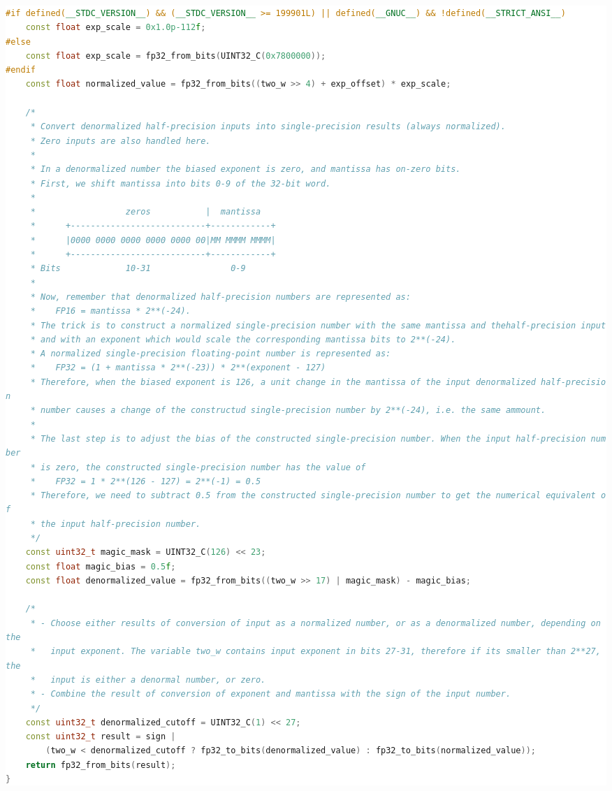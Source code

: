 
```cpp
#if defined(__STDC_VERSION__) && (__STDC_VERSION__ >= 199901L) || defined(__GNUC__) && !defined(__STRICT_ANSI__)
    const float exp_scale = 0x1.0p-112f;
#else
    const float exp_scale = fp32_from_bits(UINT32_C(0x7800000));
#endif
    const float normalized_value = fp32_from_bits((two_w >> 4) + exp_offset) * exp_scale;

    /*
     * Convert denormalized half-precision inputs into single-precision results (always normalized).
     * Zero inputs are also handled here.
     *
     * In a denormalized number the biased exponent is zero, and mantissa has on-zero bits.
     * First, we shift mantissa into bits 0-9 of the 32-bit word.
     *
     *                  zeros           |  mantissa
     *      +---------------------------+------------+
     *      |0000 0000 0000 0000 0000 00|MM MMMM MMMM|
     *      +---------------------------+------------+
     * Bits             10-31                0-9
     *
     * Now, remember that denormalized half-precision numbers are represented as:
     *    FP16 = mantissa * 2**(-24).
     * The trick is to construct a normalized single-precision number with the same mantissa and thehalf-precision input
     * and with an exponent which would scale the corresponding mantissa bits to 2**(-24).
     * A normalized single-precision floating-point number is represented as:
     *    FP32 = (1 + mantissa * 2**(-23)) * 2**(exponent - 127)
     * Therefore, when the biased exponent is 126, a unit change in the mantissa of the input denormalized half-precision
     * number causes a change of the constructud single-precision number by 2**(-24), i.e. the same ammount.
     *
     * The last step is to adjust the bias of the constructed single-precision number. When the input half-precision number
     * is zero, the constructed single-precision number has the value of
     *    FP32 = 1 * 2**(126 - 127) = 2**(-1) = 0.5
     * Therefore, we need to subtract 0.5 from the constructed single-precision number to get the numerical equivalent of
     * the input half-precision number.
     */
    const uint32_t magic_mask = UINT32_C(126) << 23;
    const float magic_bias = 0.5f;
    const float denormalized_value = fp32_from_bits((two_w >> 17) | magic_mask) - magic_bias;

    /*
     * - Choose either results of conversion of input as a normalized number, or as a denormalized number, depending on the
     *   input exponent. The variable two_w contains input exponent in bits 27-31, therefore if its smaller than 2**27, the
     *   input is either a denormal number, or zero.
     * - Combine the result of conversion of exponent and mantissa with the sign of the input number.
     */
    const uint32_t denormalized_cutoff = UINT32_C(1) << 27;
    const uint32_t result = sign |
        (two_w < denormalized_cutoff ? fp32_to_bits(denormalized_value) : fp32_to_bits(normalized_value));
    return fp32_from_bits(result);
}

```